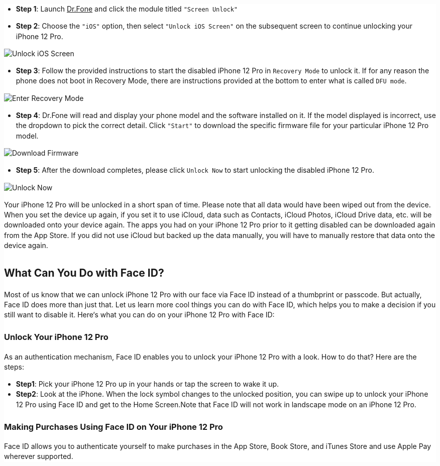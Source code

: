 - **Step 1**: Launch [Dr.Fone](https://secure.2checkout.com/order/cart.php?PRODS=4719741&QTY=1&AFFILIATE=108875) and click the module titled `"Screen Unlock"`

- **Step 2**: Choose the `"iOS"` option, then select `"Unlock iOS Screen"` on the subsequent screen to continue unlocking your iPhone 12 Pro.

![Unlock iOS Screen](https://tools.techidaily.com/images/apps/wondershare/dr.fone-ios-unlock/unlock-a-disabled-iphone/1.avif)  

- **Step 3**: Follow the provided instructions to start the disabled iPhone 12 Pro in `Recovery Mode` to unlock it. If for any reason the phone does not boot in Recovery Mode, there are instructions provided at the bottom to enter what is called `DFU mode`.

![Enter Recovery Mode](https://tools.techidaily.com/images/apps/wondershare/dr.fone-ios-unlock/unlock-a-disabled-iphone/2.avif)

- **Step 4**: Dr.Fone will read and display your phone model and the software installed on it. If the model displayed is incorrect, use the dropdown to pick the correct detail. Click `"Start"` to download the specific firmware file for your particular iPhone 12 Pro model.

![Download Firmware](https://tools.techidaily.com/images/apps/wondershare/dr.fone-ios-unlock/unlock-a-disabled-iphone/3.avif)

- **Step 5**: After the download completes, please click `Unlock Now` to start unlocking the disabled iPhone 12 Pro.

![Unlock Now](https://tools.techidaily.com/images/apps/wondershare/dr.fone-ios-unlock/unlock-a-disabled-iphone/4.avif)

Your iPhone 12 Pro will be unlocked in a short span of time. Please note that all data would have been wiped out from the device. When you set the device up again, if you set it to use iCloud, data such as Contacts, iCloud Photos, iCloud Drive data, etc. will be downloaded onto your device again. The apps you had on your iPhone 12 Pro prior to it getting disabled can be downloaded again from the App Store. If you did not use iCloud but backed up the data manually, you will have to manually restore that data onto the device again.


## What Can You Do with Face ID?

Most of us know that we can unlock iPhone 12 Pro with our face via Face ID instead of a thumbprint or passcode. But actually, Face ID does more than just that. Let us learn more cool things you can do with Face ID, which helps you to make a decision if you still want to disable it. Here‘s what you can do on your iPhone 12 Pro with Face ID:

### Unlock Your iPhone 12 Pro

As an authentication mechanism, Face ID enables you to unlock your iPhone 12 Pro with a look. How to do that? Here are the steps:

- **Step1**: Pick your iPhone 12 Pro up in your hands or tap the screen to wake it up.
- **Step2**: Look at the iPhone.
  When the lock symbol changes to the unlocked position, you can swipe up to unlock your iPhone 12 Pro using Face ID and get to the Home Screen.Note that Face ID will not work in landscape mode on an iPhone 12 Pro.

### Making Purchases Using Face ID on Your iPhone 12 Pro

Face ID allows you to authenticate yourself to make purchases in the App Store, Book Store, and iTunes Store and use Apple Pay wherever supported.
